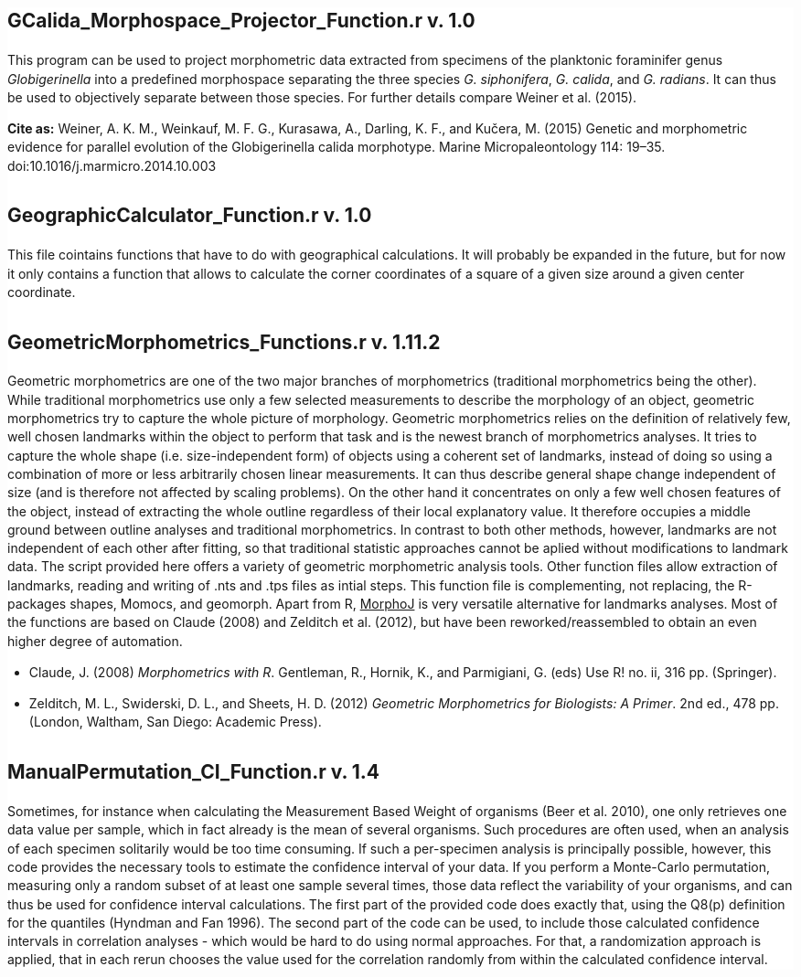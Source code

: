 ## GCalida_Morphospace_Projector_Function.r v. 1.0

This program can be used to project morphometric data extracted from specimens of the planktonic foraminifer genus *Globigerinella* into a predefined morphospace separating the three species *G. siphonifera*, *G. calida*, and *G. radians*. It can thus be used to objectively separate between those species. For further details compare Weiner et al. (2015).

**Cite as:** Weiner, A. K. M., Weinkauf, M. F. G., Kurasawa, A., Darling, K. F., and Kučera, M. (2015) Genetic and morphometric evidence for parallel evolution of the Globigerinella calida morphotype. Marine Micropaleontology 114: 19–35. doi:10.1016/j.marmicro.2014.10.003

## GeographicCalculator_Function.r v. 1.0

This file cointains functions that have to do with geographical calculations. It will probably be expanded in the future, but for now it only contains a function that allows to calculate the corner coordinates of a square of a given size around a given center coordinate.

## GeometricMorphometrics_Functions.r v. 1.11.2

Geometric morphometrics are one of the two major branches of morphometrics (traditional morphometrics being the other). While traditional morphometrics use only a few selected measurements to describe the morphology of an object, geometric morphometrics try to capture the whole picture of morphology. Geometric morphometrics relies on the definition of relatively few, well chosen landmarks within the object to perform that task and is the newest branch of morphometrics analyses. It tries to capture the whole shape (i.e. size-independent form) of objects using a coherent set of landmarks, instead of doing so using a combination of more or less arbitrarily chosen linear measurements. It can thus describe general shape change independent of size (and is therefore not affected by scaling problems). On the other hand it concentrates on only a few well chosen features of the object, instead of extracting the whole outline regardless of their local explanatory value. It therefore occupies a middle ground between outline analyses and traditional morphometrics. In contrast to both other methods, however, landmarks are not independent of each other after fitting, so that traditional statistic approaches cannot be aplied without modifications to landmark data. The script provided here offers a variety of geometric morphometric analysis tools. Other function files allow extraction of landmarks, reading and writing of .nts and .tps files as intial steps. This function file is complementing, not replacing, the R-packages shapes, Momocs, and geomorph. Apart from R, [MorphoJ](http://www.flywings.org.uk/morphoj_page.htm) is very versatile alternative for landmarks analyses. Most of the functions are based on Claude (2008) and Zelditch et al. (2012), but have been reworked/reassembled to obtain an even higher degree of automation.

* Claude, J. (2008) *Morphometrics with R*. Gentleman, R., Hornik, K., and Parmigiani, G. (eds) Use R! no. ii, 316 pp. (Springer).

* Zelditch, M. L., Swiderski, D. L., and Sheets, H. D. (2012) *Geometric Morphometrics for Biologists: A Primer*. 2nd ed., 478 pp. (London, Waltham, San Diego: Academic Press).

## ManualPermutation_CI_Function.r v. 1.4

Sometimes, for instance when calculating the Measurement Based Weight of organisms (Beer et al. 2010), one only retrieves one data value per sample, which in fact already is the mean of several organisms. Such procedures are often used, when an analysis of each specimen solitarily would be too time consuming. If such a per-specimen analysis is principally possible, however, this code provides the necessary tools to estimate the confidence interval of your data. If you perform a Monte-Carlo permutation, measuring only a random subset of at least one sample several times, those data reflect the variability of your organisms, and can thus be used for confidence interval calculations. The first part of the provided code does exactly that, using the Q8(p) definition for the quantiles (Hyndman and Fan 1996). The second part of the code can be used, to include those calculated confidence intervals in correlation analyses - which would be hard to do using normal approaches. For that, a randomization approach is applied, that in each rerun chooses the value used for the correlation randomly from within the calculated confidence interval.
